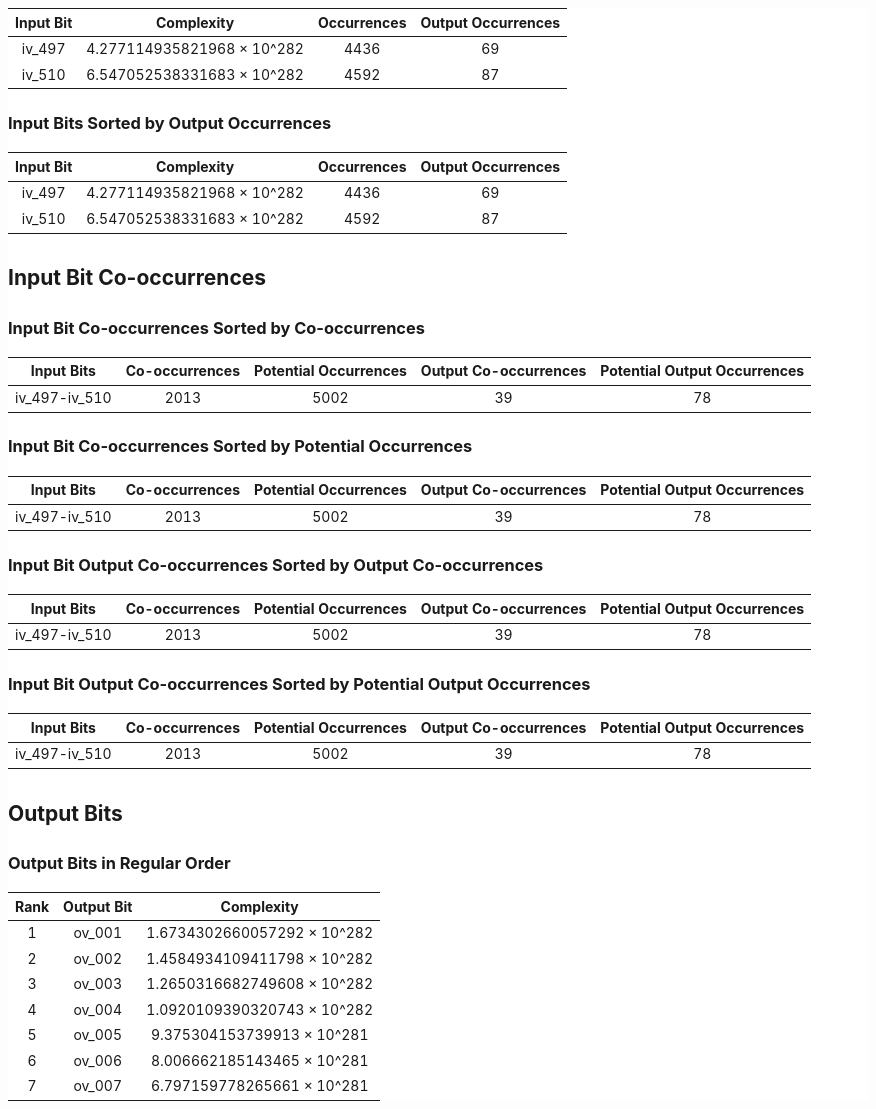 | Input Bit | Complexity | Occurrences | Output Occurrences |
|:---------:|:----------:|:-----------:|:------------------:|
| iv_497 | 4.277114935821968 × 10^282 | 4436 | 69 |
| iv_510 | 6.547052538331683 × 10^282 | 4592 | 87 |

### Input Bits Sorted by Output Occurrences

| Input Bit | Complexity | Occurrences | Output Occurrences |
|:---------:|:----------:|:-----------:|:------------------:|
| iv_497 | 4.277114935821968 × 10^282 | 4436 | 69 |
| iv_510 | 6.547052538331683 × 10^282 | 4592 | 87 |

## Input Bit Co-occurrences

### Input Bit Co-occurrences Sorted by Co-occurrences

| Input Bits | Co-occurrences | Potential Occurrences | Output Co-occurrences | Potential Output Occurrences |
|:----------:|:--------------:|:---------------------:|:---------------------:|:----------------------------:|
| iv_497-iv_510 | 2013 | 5002 | 39 | 78 |

### Input Bit Co-occurrences Sorted by Potential Occurrences

| Input Bits | Co-occurrences | Potential Occurrences | Output Co-occurrences | Potential Output Occurrences |
|:----------:|:--------------:|:---------------------:|:---------------------:|:----------------------------:|
| iv_497-iv_510 | 2013 | 5002 | 39 | 78 |

### Input Bit Output Co-occurrences Sorted by Output Co-occurrences

| Input Bits | Co-occurrences | Potential Occurrences | Output Co-occurrences | Potential Output Occurrences |
|:----------:|:--------------:|:---------------------:|:---------------------:|:----------------------------:|
| iv_497-iv_510 | 2013 | 5002 | 39 | 78 |

### Input Bit Output Co-occurrences Sorted by Potential Output Occurrences

| Input Bits | Co-occurrences | Potential Occurrences | Output Co-occurrences | Potential Output Occurrences |
|:----------:|:--------------:|:---------------------:|:---------------------:|:----------------------------:|
| iv_497-iv_510 | 2013 | 5002 | 39 | 78 |

## Output Bits

### Output Bits in Regular Order

| Rank | Output Bit | Complexity |
|:----:|:----------:|:----------:|
| 1 | ov_001 | 1.6734302660057292 × 10^282 |
| 2 | ov_002 | 1.4584934109411798 × 10^282 |
| 3 | ov_003 | 1.2650316682749608 × 10^282 |
| 4 | ov_004 | 1.0920109390320743 × 10^282 |
| 5 | ov_005 | 9.375304153739913 × 10^281 |
| 6 | ov_006 | 8.006662185143465 × 10^281 |
| 7 | ov_007 | 6.797159778265661 × 10^281 |